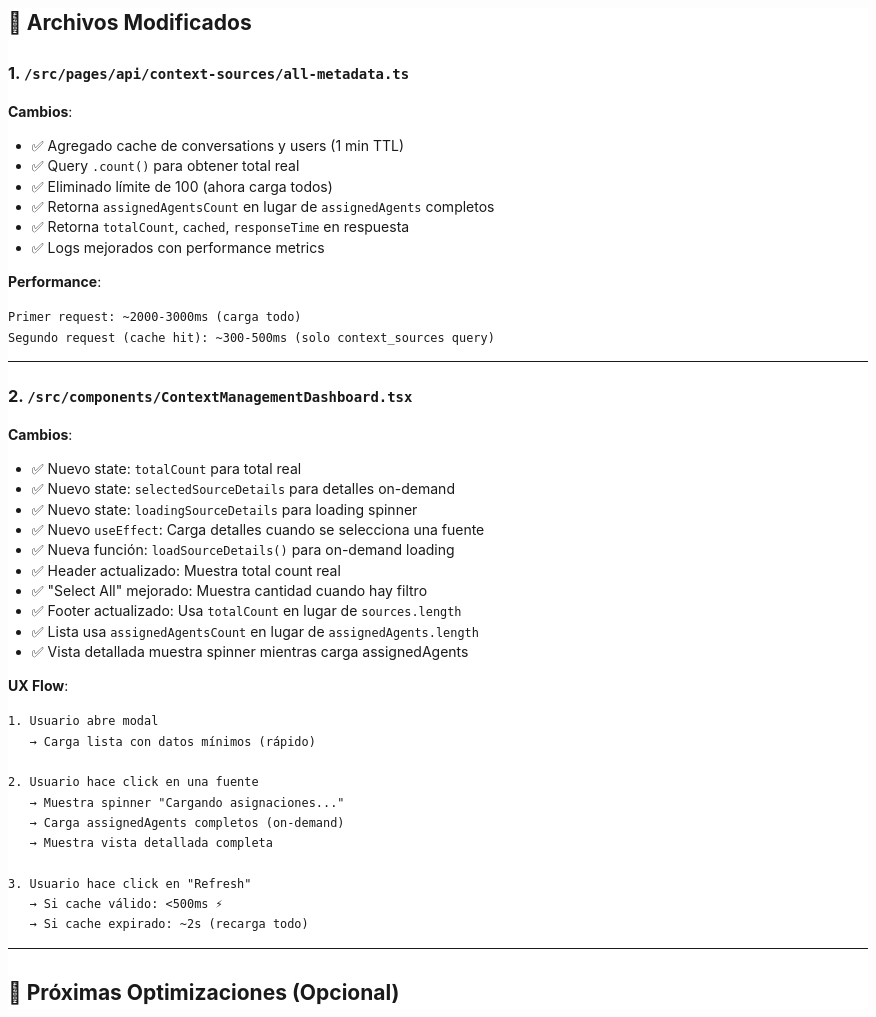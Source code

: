 
## 🔧 Archivos Modificados

### 1. `/src/pages/api/context-sources/all-metadata.ts`

**Cambios**:
- ✅ Agregado cache de conversations y users (1 min TTL)
- ✅ Query `.count()` para obtener total real
- ✅ Eliminado límite de 100 (ahora carga todos)
- ✅ Retorna `assignedAgentsCount` en lugar de `assignedAgents` completos
- ✅ Retorna `totalCount`, `cached`, `responseTime` en respuesta
- ✅ Logs mejorados con performance metrics

**Performance**:
```
Primer request: ~2000-3000ms (carga todo)
Segundo request (cache hit): ~300-500ms (solo context_sources query)
```

---

### 2. `/src/components/ContextManagementDashboard.tsx`

**Cambios**:
- ✅ Nuevo state: `totalCount` para total real
- ✅ Nuevo state: `selectedSourceDetails` para detalles on-demand
- ✅ Nuevo state: `loadingSourceDetails` para loading spinner
- ✅ Nuevo `useEffect`: Carga detalles cuando se selecciona una fuente
- ✅ Nueva función: `loadSourceDetails()` para on-demand loading
- ✅ Header actualizado: Muestra total count real
- ✅ "Select All" mejorado: Muestra cantidad cuando hay filtro
- ✅ Footer actualizado: Usa `totalCount` en lugar de `sources.length`
- ✅ Lista usa `assignedAgentsCount` en lugar de `assignedAgents.length`
- ✅ Vista detallada muestra spinner mientras carga assignedAgents

**UX Flow**:
```
1. Usuario abre modal
   → Carga lista con datos mínimos (rápido)
   
2. Usuario hace click en una fuente
   → Muestra spinner "Cargando asignaciones..."
   → Carga assignedAgents completos (on-demand)
   → Muestra vista detallada completa
   
3. Usuario hace click en "Refresh"
   → Si cache válido: <500ms ⚡
   → Si cache expirado: ~2s (recarga todo)
```

---

## 🎯 Próximas Optimizaciones (Opcional)

